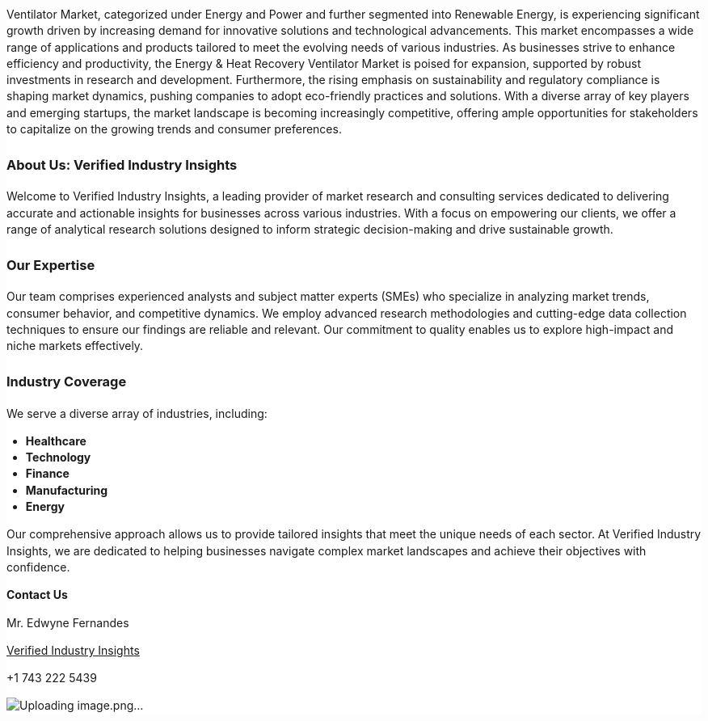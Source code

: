 Ventilator Market, categorized under Energy and Power and further segmented into Renewable Energy, is experiencing significant growth driven by increasing demand for innovative solutions and technological advancements. This market encompasses a wide range of applications and products tailored to meet the evolving needs of various industries. As businesses strive to enhance efficiency and productivity, the Energy & Heat Recovery Ventilator Market is poised for expansion, supported by robust investments in research and development. Furthermore, the rising emphasis on sustainability and regulatory compliance is shaping market dynamics, pushing companies to adopt eco-friendly practices and solutions. With a diverse array of key players and emerging startups, the market landscape is becoming increasingly competitive, offering ample opportunities for stakeholders to capitalize on the growing trends and consumer preferences.</p><h3>About Us: Verified Industry Insights</h3><p>Welcome to Verified Industry Insights, a leading provider of market research and consulting services dedicated to delivering accurate and actionable insights for businesses across various industries. With a focus on empowering our clients, we offer a range of analytical research solutions designed to inform strategic decision-making and drive sustainable growth.</p><h3>Our Expertise</h3><p>Our team comprises experienced analysts and subject matter experts (SMEs) who specialize in analyzing market trends, consumer behavior, and competitive dynamics. We employ advanced research methodologies and cutting-edge data collection techniques to ensure our findings are reliable and relevant. Our commitment to quality enables us to explore high-impact and niche markets effectively.</p><h3>Industry Coverage</h3><p>We serve a diverse array of industries, including:</p><ul><li><strong>Healthcare</strong></li><li><strong>Technology</strong></li><li><strong>Finance</strong></li><li><strong>Manufacturing</strong></li><li><strong>Energy</strong></li></ul><p>Our comprehensive approach allows us to provide tailored insights that meet the unique needs of each sector. At Verified Industry Insights, we are dedicated to helping businesses navigate complex market landscapes and achieve their objectives with confidence.</p><p><strong>Contact Us</strong></p><p>Mr. Edwyne Fernandes</p><p><a href="https://www.verifiedindustryinsights.com/">Verified Industry Insights</a></p><p>+1 743 222 5439</p>
![Uploading image.png…]()
